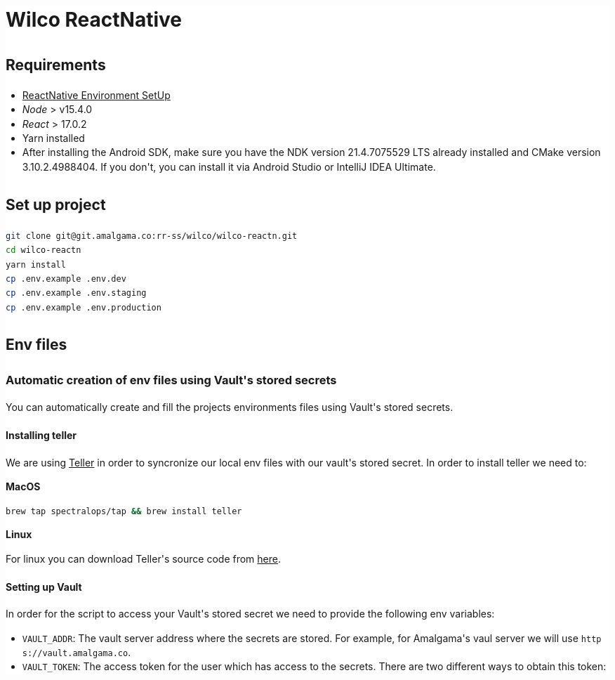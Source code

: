 # Wilco ReactNative

## Requirements

- [ReactNative Environment SetUp](https://reactnative.dev/docs/getting-started)
- _Node_ > v15.4.0
- _React_ > 17.0.2
- Yarn installed
- After installing the Android SDK, make sure you have the NDK version 21.4.7075529 LTS already installed and CMake version 3.10.2.4988404. If you don't, you can install it via Android Studio or IntelliJ IDEA Ultimate.

## Set up project

```sh
git clone git@git.amalgama.co:rr-ss/wilco/wilco-reactn.git
cd wilco-reactn
yarn install
cp .env.example .env.dev
cp .env.example .env.staging
cp .env.example .env.production
```

## Env files

### Automatic creation of env files using Vault's stored secrets

You can automatically create and fill the projects environments files using Vault's stored secrets.

#### Installing teller

We are using [Teller](https://github.com/SpectralOps/teller) in order to syncronize our local env files with our vault's stored secret. In order to install teller we need to:

**MacOS**

```bash
brew tap spectralops/tap && brew install teller
```

**Linux**

For linux you can download Teller's source code from [here](https://github.com/spectralops/teller/releases).

#### Setting up Vault

In order for the script to access your Vault's stored secret we need to provide the following env variables:

- `VAULT_ADDR`: The vault server address where the secrets are stored. For example, for Amalgama's vaul server we will use `https://vault.amalgama.co`.
- `VAULT_TOKEN`: The access token for the user which has access to the secrets. There are two different ways to obtain this token:
